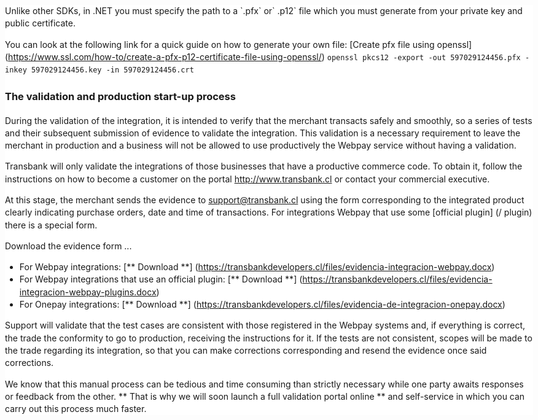  <aside class="warning">
Unlike other SDKs, in .NET you must specify the path to a `.pfx` or` .p12` file
which you must generate from your private key and public certificate.

You can look at the following link for a quick guide on how to generate your
own file: [Create pfx file using openssl] (https://www.ssl.com/how-to/create-a-pfx-p12-certificate-file-using-openssl/)
`openssl pkcs12 -export -out 597029124456.pfx -inkey 597029124456.key -in 597029124456.crt`
 </aside>

### The validation and production start-up process

During the validation of the integration, it is intended to verify that the merchant
transacts safely and smoothly, so a
series of tests and their subsequent submission of evidence to validate the
integration. This validation is a necessary requirement to leave the merchant in
production and a business will not be allowed to use productively the
Webpay service without having a validation.

Transbank will only validate the integrations of those businesses that have a productive commerce code.
To obtain it, follow the instructions on how to become a customer on the portal <http://www.transbank.cl> or contact your
commercial executive.

At this stage, the merchant sends the evidence to support@transbank.cl using the form corresponding to the
integrated product clearly indicating purchase orders, date and time of transactions. For integrations
Webpay that use some [official plugin] (/ plugin) there is a special form.

Download the evidence form ...

* For Webpay integrations: [** Download **] (https://transbankdevelopers.cl/files/evidencia-integracion-webpay.docx)
* For Webpay integrations that use an official plugin: [** Download **] (https://transbankdevelopers.cl/files/evidencia-integracion-webpay-plugins.docx)
* For Onepay integrations: [** Download **] (https://transbankdevelopers.cl/files/evidencia-de-integracion-onepay.docx)

Support will validate that the test cases are consistent with those registered
in the Webpay systems and, if everything is correct, the
trade the conformity to go to production, receiving the instructions
for it. If the tests are not consistent, scopes will be made to the
trade regarding its integration, so that you can make corrections
corresponding and resend the evidence once said
corrections.

 <aside class="notice">
We know that this manual process can be tedious and time consuming than
strictly necessary while one party awaits responses or feedback from
the other. ** That is why we will soon launch a full validation portal
online ** and self-service in which you can carry out this process much faster.
 </aside>
